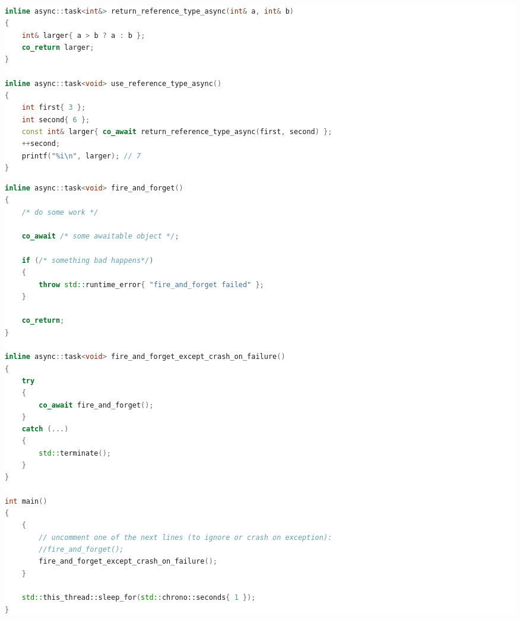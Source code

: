 ```c++
inline async::task<int&> return_reference_type_async(int& a, int& b)
{
    int& larger{ a > b ? a : b };
    co_return larger;
}

inline async::task<void> use_reference_type_async()
{
    int first{ 3 };
    int second{ 6 };
    const int& larger{ co_await return_reference_type_async(first, second) };
    ++second;
    printf("%i\n", larger); // 7
}
```

```c++
inline async::task<void> fire_and_forget()
{
    /* do some work */

    co_await /* some awaitable object */;

    if (/* something bad happens*/)
    {
        throw std::runtime_error{ "fire_and_forget failed" };
    }

    co_return;
}

inline async::task<void> fire_and_forget_except_crash_on_failure()
{
    try
    {
        co_await fire_and_forget();
    }
    catch (...)
    {
        std::terminate();
    }
}

int main()
{
    {
        // uncomment one of the next lines (to ignore or crash on exception):
        //fire_and_forget();
        fire_and_forget_except_crash_on_failure();
    }

    std::this_thread::sleep_for(std::chrono::seconds{ 1 });
}
```
